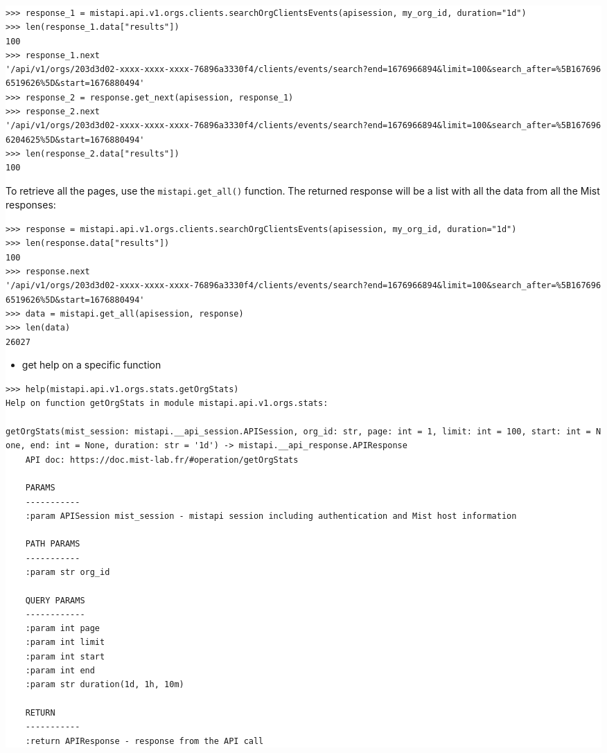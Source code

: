 ```python3
>>> response_1 = mistapi.api.v1.orgs.clients.searchOrgClientsEvents(apisession, my_org_id, duration="1d")
>>> len(response_1.data["results"])
100
>>> response_1.next
'/api/v1/orgs/203d3d02-xxxx-xxxx-xxxx-76896a3330f4/clients/events/search?end=1676966894&limit=100&search_after=%5B1676966519626%5D&start=1676880494'
>>> response_2 = response.get_next(apisession, response_1)
>>> response_2.next
'/api/v1/orgs/203d3d02-xxxx-xxxx-xxxx-76896a3330f4/clients/events/search?end=1676966894&limit=100&search_after=%5B1676966204625%5D&start=1676880494'
>>> len(response_2.data["results"])
100
```
To retrieve all the pages, use the `mistapi.get_all()` function.
The returned response will be a list with all the data from all the Mist responses:
```python3
>>> response = mistapi.api.v1.orgs.clients.searchOrgClientsEvents(apisession, my_org_id, duration="1d")
>>> len(response.data["results"])
100
>>> response.next
'/api/v1/orgs/203d3d02-xxxx-xxxx-xxxx-76896a3330f4/clients/events/search?end=1676966894&limit=100&search_after=%5B1676966519626%5D&start=1676880494'
>>> data = mistapi.get_all(apisession, response)
>>> len(data)
26027
```

* get help on a specific function
```python3
>>> help(mistapi.api.v1.orgs.stats.getOrgStats)
Help on function getOrgStats in module mistapi.api.v1.orgs.stats:

getOrgStats(mist_session: mistapi.__api_session.APISession, org_id: str, page: int = 1, limit: int = 100, start: int = None, end: int = None, duration: str = '1d') -> mistapi.__api_response.APIResponse
    API doc: https://doc.mist-lab.fr/#operation/getOrgStats

    PARAMS
    -----------
    :param APISession mist_session - mistapi session including authentication and Mist host information

    PATH PARAMS
    -----------
    :param str org_id

    QUERY PARAMS
    ------------
    :param int page
    :param int limit
    :param int start
    :param int end
    :param str duration(1d, 1h, 10m)

    RETURN
    -----------
    :return APIResponse - response from the API call
```
